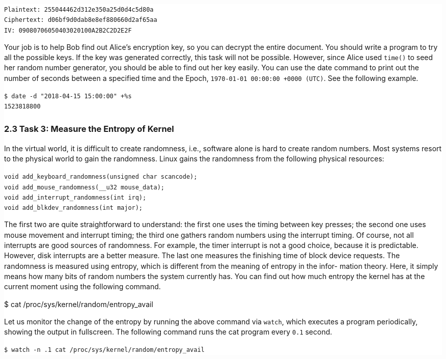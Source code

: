 ```
Plaintext: 255044462d312e350a25d0d4c5d80a
Ciphertext: d06bf9d0dab8e8ef880660d2af65aa
IV: 09080706050403020100A2B2C2D2E2F
```

Your job is to help Bob find out Alice’s encryption key, so you can decrypt the entire document. You
should write a program to try all the possible keys. If the key was generated correctly, this task will not be
possible. However, since Alice used `time()` to seed her random number generator, you should be able
to find out her key easily. You can use the date command to print out the number of seconds between a
specified time and the Epoch, `1970-01-01 00:00:00 +0000 (UTC)`. See the following example.

```
$ date -d "2018-04-15 15:00:00" +%s
1523818800
```

### 2.3 Task 3: Measure the Entropy of Kernel

In the virtual world, it is difficult to create randomness, i.e., software alone is hard to create random numbers. Most systems resort to the physical world to gain the randomness. Linux gains the randomness from the
following physical resources:

```
void add_keyboard_randomness(unsigned char scancode);
void add_mouse_randomness(__u32 mouse_data);
void add_interrupt_randomness(int irq);
void add_blkdev_randomness(int major);
```

The first two are quite straightforward to understand: the first one uses the timing between key presses;
the second one uses mouse movement and interrupt timing; the third one gathers random numbers using
the interrupt timing. Of course, not all interrupts are good sources of randomness. For example, the timer
interrupt is not a good choice, because it is predictable. However, disk interrupts are a better measure. The
last one measures the finishing time of block device requests.
The randomness is measured using entropy, which is different from the meaning of entropy in the infor-
mation theory. Here, it simply means how many bits of random numbers the system currently has. You can
find out how much entropy the kernel has at the current moment using the following command.

$ cat /proc/sys/kernel/random/entropy_avail

Let us monitor the change of the entropy by running the above command via `watch`, which executes
a program periodically, showing the output in fullscreen. The following command runs the cat program every `0.1` second.

```
$ watch -n .1 cat /proc/sys/kernel/random/entropy_avail
```
